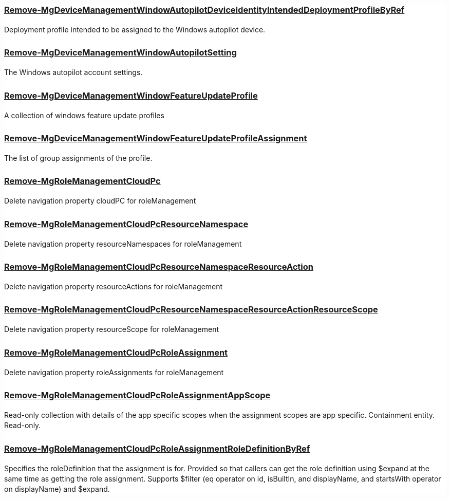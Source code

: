 ### [Remove-MgDeviceManagementWindowAutopilotDeviceIdentityIntendedDeploymentProfileByRef](Remove-MgDeviceManagementWindowAutopilotDeviceIdentityIntendedDeploymentProfileByRef.md)
Deployment profile intended to be assigned to the Windows autopilot device.

### [Remove-MgDeviceManagementWindowAutopilotSetting](Remove-MgDeviceManagementWindowAutopilotSetting.md)
The Windows autopilot account settings.

### [Remove-MgDeviceManagementWindowFeatureUpdateProfile](Remove-MgDeviceManagementWindowFeatureUpdateProfile.md)
A collection of windows feature update profiles

### [Remove-MgDeviceManagementWindowFeatureUpdateProfileAssignment](Remove-MgDeviceManagementWindowFeatureUpdateProfileAssignment.md)
The list of group assignments of the profile.

### [Remove-MgRoleManagementCloudPc](Remove-MgRoleManagementCloudPc.md)
Delete navigation property cloudPC for roleManagement

### [Remove-MgRoleManagementCloudPcResourceNamespace](Remove-MgRoleManagementCloudPcResourceNamespace.md)
Delete navigation property resourceNamespaces for roleManagement

### [Remove-MgRoleManagementCloudPcResourceNamespaceResourceAction](Remove-MgRoleManagementCloudPcResourceNamespaceResourceAction.md)
Delete navigation property resourceActions for roleManagement

### [Remove-MgRoleManagementCloudPcResourceNamespaceResourceActionResourceScope](Remove-MgRoleManagementCloudPcResourceNamespaceResourceActionResourceScope.md)
Delete navigation property resourceScope for roleManagement

### [Remove-MgRoleManagementCloudPcRoleAssignment](Remove-MgRoleManagementCloudPcRoleAssignment.md)
Delete navigation property roleAssignments for roleManagement

### [Remove-MgRoleManagementCloudPcRoleAssignmentAppScope](Remove-MgRoleManagementCloudPcRoleAssignmentAppScope.md)
Read-only collection with details of the app specific scopes when the assignment scopes are app specific.
Containment entity.
Read-only.

### [Remove-MgRoleManagementCloudPcRoleAssignmentRoleDefinitionByRef](Remove-MgRoleManagementCloudPcRoleAssignmentRoleDefinitionByRef.md)
Specifies the roleDefinition that the assignment is for.
Provided so that callers can get the role definition using $expand at the same time as getting the role assignment.
Supports $filter (eq operator on id, isBuiltIn, and displayName, and startsWith operator on displayName)  and $expand.
